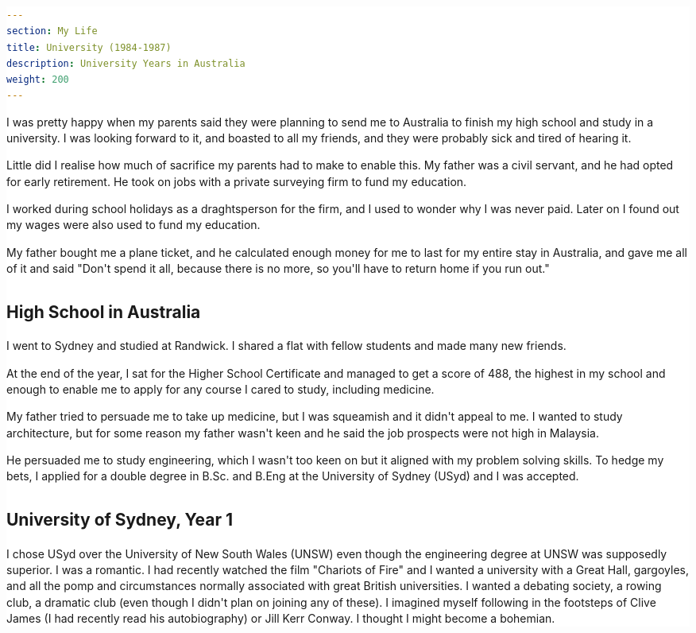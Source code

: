 ```yaml
---
section: My Life
title: University (1984-1987)
description: University Years in Australia
weight: 200
---
```


I was pretty happy when my parents said they were planning to send me to
Australia to finish my high school and study in a university. I was looking
forward to it, and boasted to all my friends, and they were probably sick
and tired of hearing it.

Little did I realise how much of sacrifice my parents had to make to enable
this. My father was a civil servant, and he had opted for early retirement.
He took on jobs with a private surveying firm to fund my education.

I worked during school holidays as a draghtsperson for the firm, and I used
to wonder why I was never paid. Later on I found out my wages were also
used to fund my education.

My father bought me a plane ticket, and he calculated enough money for me to
last for my entire stay in Australia, and gave me all of it and said "Don't
spend it all, because there is no more, so you'll have to return home if you
run out."

## High School in Australia

I went to Sydney and studied at Randwick. I shared a flat with fellow students
and made many new friends.

At the end of the year, I sat for the Higher School Certificate and managed to
get a score of 488, the highest in my school and enough to enable me to apply
for any course I cared to study, including medicine.

My father tried to persuade me to take up medicine, but I was squeamish and
it didn't appeal to me. I wanted to study architecture, but for some reason
my father wasn't keen and he said the job prospects were not high in Malaysia.

He persuaded me to study engineering, which I wasn't too keen on but it
aligned with my problem solving skills. To hedge my bets, I applied for a double
degree in B.Sc. and B.Eng at the University of Sydney (USyd) and I was accepted.

## University of Sydney, Year 1

I chose USyd over the University of New South Wales (UNSW) even though
the engineering degree at UNSW was supposedly superior. I was a romantic.
I had recently watched the film "Chariots of Fire" and I wanted a university
with a Great Hall, gargoyles, and all the pomp and circumstances normally
associated with great British universities. I
wanted a debating society, a rowing club, a dramatic club (even though I
didn't plan on joining any of these). I imagined myself following in the
footsteps of Clive James (I had recently read his autobiography) or Jill Kerr
Conway. I thought I might become a bohemian.
